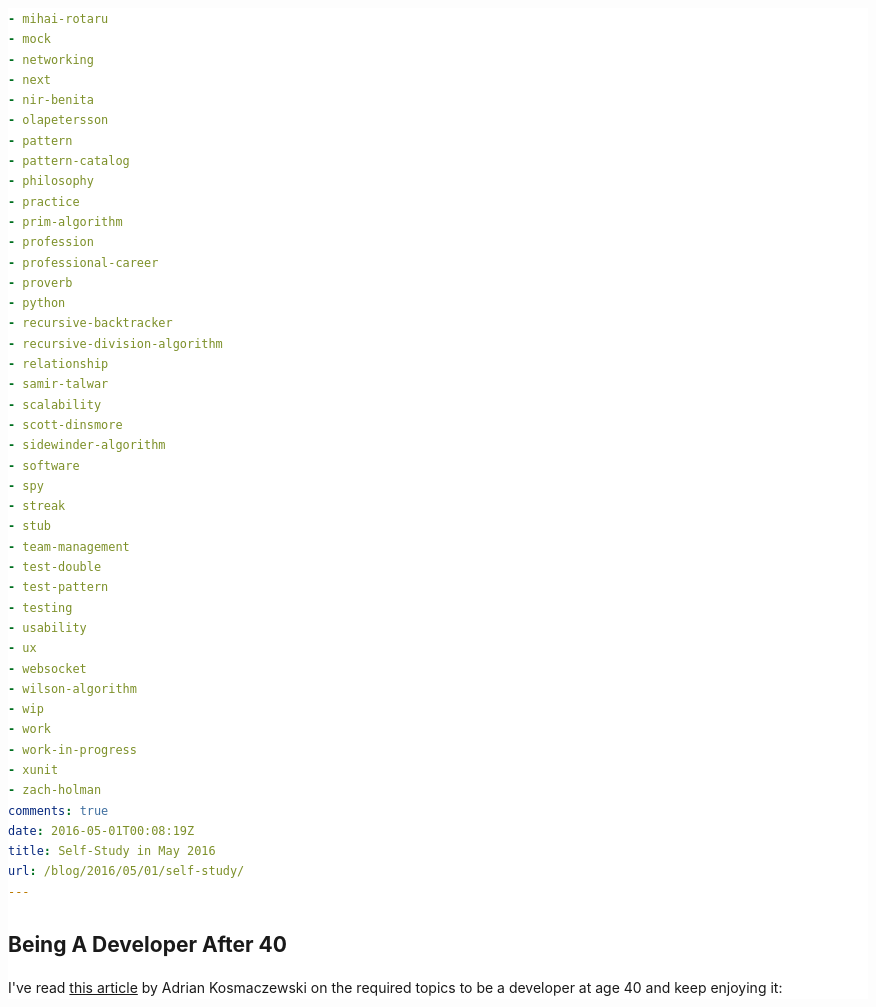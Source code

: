 ```yaml
- mihai-rotaru
- mock
- networking
- next
- nir-benita
- olapetersson
- pattern
- pattern-catalog
- philosophy
- practice
- prim-algorithm
- profession
- professional-career
- proverb
- python
- recursive-backtracker
- recursive-division-algorithm
- relationship
- samir-talwar
- scalability
- scott-dinsmore
- sidewinder-algorithm
- software
- spy
- streak
- stub
- team-management
- test-double
- test-pattern
- testing
- usability
- ux
- websocket
- wilson-algorithm
- wip
- work
- work-in-progress
- xunit
- zach-holman
comments: true
date: 2016-05-01T00:08:19Z
title: Self-Study in May 2016
url: /blog/2016/05/01/self-study/
---
```


## Being A Developer After 40

I've read [this article][developer-after-40] by Adrian Kosmaczewski on the required topics to be a developer at age 40 and keep enjoying it:


[developer-after-40]: https://medium.freecodecamp.com/being-a-developer-after-40-3c5dd112210c
[firing-people]: https://zachholman.com/talk/firing-people
[design-pples-for-devs]: https://medium.com/@nirbenita/the-10-design-heuristics-for-developers-1e70a9dc58a7
[design-patterns-flux-2]: https://medium.com/swlh/design-patterns-coming-full-circle-part-two-ced2c69e4724#.x8ud7eeqm
[ending-github-streak]: https://medium.com/@karan/why-i-m-ending-my-github-streak-after-844-days-80fd014dc8df
[lessons-learned-jobs]: http://blog.kartones.net/post/good-lessons-learned-from-past-jobs/
[too-much-wip]: http://monospacedmonologues.com/post/144137568985/too-much-work-in-progress
[test-double]: http://www.martinfowler.com/bliki/TestDouble.html
[million-concurrent-connections]: https://mrotaru.wordpress.com/2013/10/10/scaling-to-12-million-concurrent-connections-how-migratorydata-did-it/
[do-what-you-love]: https://www.linkedin.com/pulse/do-what-you-love-jorge-diaz
[find-work-you-love]: https://www.ted.com/talks/scott_dinsmore_how_to_find_work_you_love/transcript?language=en
[jhipster-intro-slides]: https://speakerdeck.com/olbpetersson/jhipster-the-best-way-to-breed-a-new-app
[events-awesome-job]: https://medium.freecodecamp.com/networking-at-meet-ups-getting-hired-f0f7c4f4681a
[maze-generation]: http://weblog.jamisbuck.org/2011/2/7/maze-generation-algorithm-recap
[poverty-of-constraints]: http://weblog.jamisbuck.org/2016/3/19/poverty-of-constraints.html